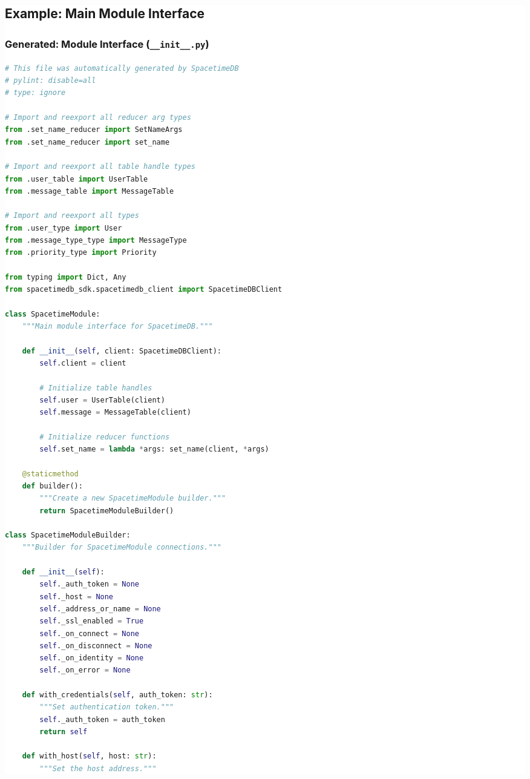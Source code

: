 ## Example: Main Module Interface

### Generated: Module Interface (`__init__.py`)
```python
# This file was automatically generated by SpacetimeDB
# pylint: disable=all
# type: ignore

# Import and reexport all reducer arg types
from .set_name_reducer import SetNameArgs
from .set_name_reducer import set_name

# Import and reexport all table handle types
from .user_table import UserTable
from .message_table import MessageTable

# Import and reexport all types
from .user_type import User
from .message_type_type import MessageType
from .priority_type import Priority

from typing import Dict, Any
from spacetimedb_sdk.spacetimedb_client import SpacetimeDBClient

class SpacetimeModule:
    """Main module interface for SpacetimeDB."""
    
    def __init__(self, client: SpacetimeDBClient):
        self.client = client
        
        # Initialize table handles
        self.user = UserTable(client)
        self.message = MessageTable(client)
        
        # Initialize reducer functions
        self.set_name = lambda *args: set_name(client, *args)
    
    @staticmethod
    def builder():
        """Create a new SpacetimeModule builder."""
        return SpacetimeModuleBuilder()

class SpacetimeModuleBuilder:
    """Builder for SpacetimeModule connections."""
    
    def __init__(self):
        self._auth_token = None
        self._host = None
        self._address_or_name = None
        self._ssl_enabled = True
        self._on_connect = None
        self._on_disconnect = None
        self._on_identity = None
        self._on_error = None
    
    def with_credentials(self, auth_token: str):
        """Set authentication token."""
        self._auth_token = auth_token
        return self
    
    def with_host(self, host: str):
        """Set the host address."""
```